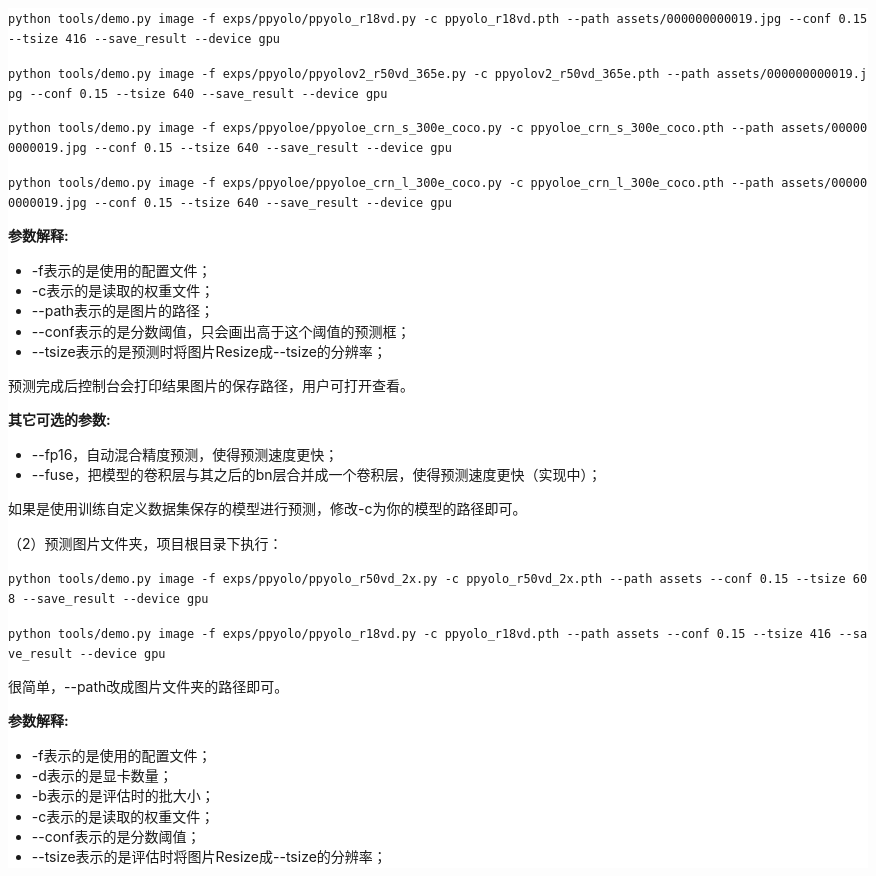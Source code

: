 ```
python tools/demo.py image -f exps/ppyolo/ppyolo_r18vd.py -c ppyolo_r18vd.pth --path assets/000000000019.jpg --conf 0.15 --tsize 416 --save_result --device gpu
```

```
python tools/demo.py image -f exps/ppyolo/ppyolov2_r50vd_365e.py -c ppyolov2_r50vd_365e.pth --path assets/000000000019.jpg --conf 0.15 --tsize 640 --save_result --device gpu
```

```
python tools/demo.py image -f exps/ppyoloe/ppyoloe_crn_s_300e_coco.py -c ppyoloe_crn_s_300e_coco.pth --path assets/000000000019.jpg --conf 0.15 --tsize 640 --save_result --device gpu
```

```
python tools/demo.py image -f exps/ppyoloe/ppyoloe_crn_l_300e_coco.py -c ppyoloe_crn_l_300e_coco.pth --path assets/000000000019.jpg --conf 0.15 --tsize 640 --save_result --device gpu
```


**参数解释:**

- -f表示的是使用的配置文件；
- -c表示的是读取的权重文件；
- --path表示的是图片的路径；
- --conf表示的是分数阈值，只会画出高于这个阈值的预测框；
- --tsize表示的是预测时将图片Resize成--tsize的分辨率；

预测完成后控制台会打印结果图片的保存路径，用户可打开查看。

**其它可选的参数:**

- --fp16，自动混合精度预测，使得预测速度更快；
- --fuse，把模型的卷积层与其之后的bn层合并成一个卷积层，使得预测速度更快（实现中）；

如果是使用训练自定义数据集保存的模型进行预测，修改-c为你的模型的路径即可。


（2）预测图片文件夹，项目根目录下执行：
```
python tools/demo.py image -f exps/ppyolo/ppyolo_r50vd_2x.py -c ppyolo_r50vd_2x.pth --path assets --conf 0.15 --tsize 608 --save_result --device gpu
```

```
python tools/demo.py image -f exps/ppyolo/ppyolo_r18vd.py -c ppyolo_r18vd.pth --path assets --conf 0.15 --tsize 416 --save_result --device gpu
```

很简单，--path改成图片文件夹的路径即可。


**参数解释:**

- -f表示的是使用的配置文件；
- -d表示的是显卡数量；
- -b表示的是评估时的批大小；
- -c表示的是读取的权重文件；
- --conf表示的是分数阈值；
- --tsize表示的是评估时将图片Resize成--tsize的分辨率；
